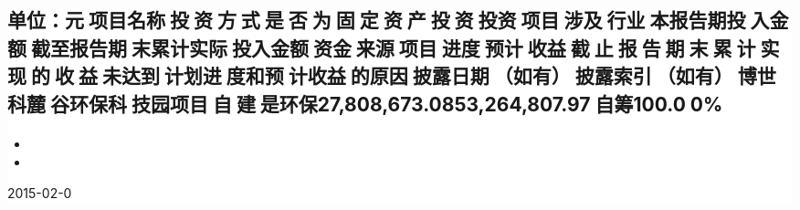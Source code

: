 单位：元
项目名称
投
资
方
式
是
否
为
固
定
资
产
投
资
投资
项目
涉及
行业
本报告期投
入金额
截至报告期
末累计实际
投入金额
资金
来源
项目
进度
预计
收益
截
止
报
告
期
末
累
计
实
现
的
收
益
未达到
计划进
度和预
计收益
的原因
披露日期
（如有）
披露索引
（如有）
博世科麓
谷环保科
技园项目
自
建
是环保27,808,673.0853,264,807.97
自筹100.0
0%
-
-
-
2015-02-0